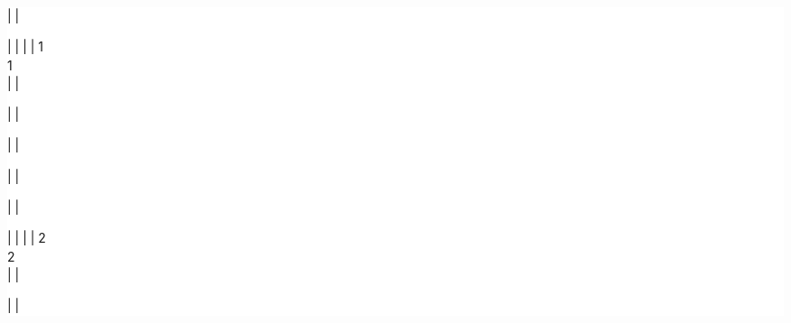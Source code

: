              
|
|
               
               
|
|
|
|
 1       
 1       
|
|
      
      
|
|
          
          
|
|
           
           
|
|
             
             
|
|
               
               
|
|
|
|
 2       
 2       
|
|
      
      
|
|
          